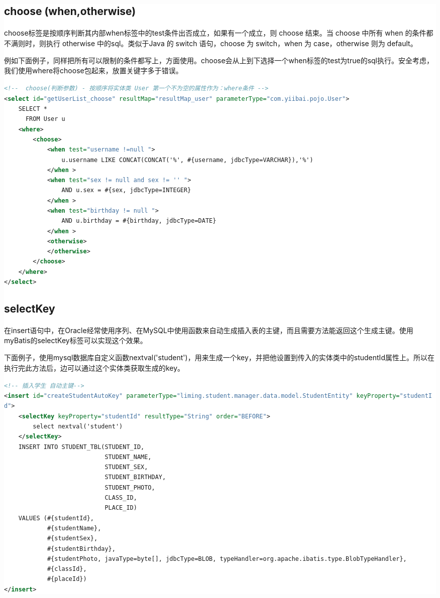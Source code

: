 ## choose (when,otherwise)
choose标签是按顺序判断其内部when标签中的test条件出否成立，如果有一个成立，则 choose 结束。当 choose 中所有 when 的条件都不满则时，则执行 otherwise 中的sql。类似于Java 的 switch 语句，choose 为 switch，when 为 case，otherwise 则为 default。

例如下面例子，同样把所有可以限制的条件都写上，方面使用。choose会从上到下选择一个when标签的test为true的sql执行。安全考虑，我们使用where将choose包起来，放置关键字多于错误。

```xml
<!--  choose(判断参数) - 按顺序将实体类 User 第一个不为空的属性作为：where条件 -->
<select id="getUserList_choose" resultMap="resultMap_user" parameterType="com.yiibai.pojo.User">
    SELECT *
      FROM User u
    <where>
        <choose>
            <when test="username !=null ">
                u.username LIKE CONCAT(CONCAT('%', #{username, jdbcType=VARCHAR}),'%')
            </when >
            <when test="sex != null and sex != '' ">
                AND u.sex = #{sex, jdbcType=INTEGER}
            </when >
            <when test="birthday != null ">
                AND u.birthday = #{birthday, jdbcType=DATE}
            </when >
            <otherwise>
            </otherwise>
        </choose>
    </where>
</select>
```

## selectKey

在insert语句中，在Oracle经常使用序列、在MySQL中使用函数来自动生成插入表的主键，而且需要方法能返回这个生成主键。使用myBatis的selectKey标签可以实现这个效果。

下面例子，使用mysql数据库自定义函数nextval('student')，用来生成一个key，并把他设置到传入的实体类中的studentId属性上。所以在执行完此方法后，边可以通过这个实体类获取生成的key。

```xml
<!-- 插入学生 自动主键-->
<insert id="createStudentAutoKey" parameterType="liming.student.manager.data.model.StudentEntity" keyProperty="studentId">
    <selectKey keyProperty="studentId" resultType="String" order="BEFORE">
        select nextval('student')
    </selectKey>
    INSERT INTO STUDENT_TBL(STUDENT_ID,
                            STUDENT_NAME,
                            STUDENT_SEX,
                            STUDENT_BIRTHDAY,
                            STUDENT_PHOTO,
                            CLASS_ID,
                            PLACE_ID)
    VALUES (#{studentId},
            #{studentName},
            #{studentSex},
            #{studentBirthday},
            #{studentPhoto, javaType=byte[], jdbcType=BLOB, typeHandler=org.apache.ibatis.type.BlobTypeHandler},
            #{classId},
            #{placeId})
</insert>
```

